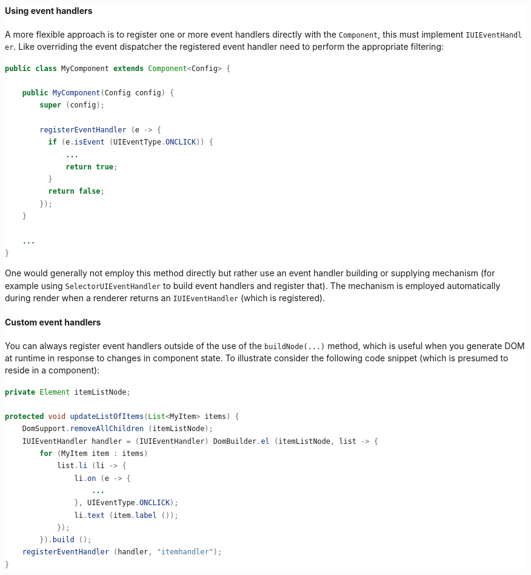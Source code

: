 #### Using event handlers

A more flexible approach is to register one or more event handlers directly with the `Component`, this must implement `IUIEventHandler`. Like overriding the event dispatcher the registered event handler need to perform the appropriate filtering:

```java
public class MyComponent extends Component<Config> {

    public MyComponent(Config config) {
        super (config);
        
        registerEventHandler (e -> {
          if (e.isEvent (UIEventType.ONCLICK)) {
              ...
              return true;
          }
          return false;
        });
    }

    ...
}
```

One would generally not employ this method directly but rather use an event handler building or supplying mechanism (for example using `SelectorUIEventHandler` to build event handlers and register that). The mechanism is employed automatically during render when a renderer returns an `IUIEventHandler` (which is registered).

#### Custom event handlers

You can always register event handlers outside of the use of the `buildNode(...)` method, which is useful when you generate DOM at runtime in response to changes in component state. To illustrate consider the following code snippet (which is presumed to reside in a component):

```java
private Element itemListNode;

protected void updateListOfItems(List<MyItem> items) {
    DomSupport.removeAllChildren (itemListNode);
    IUIEventHandler handler = (IUIEventHandler) DomBuilder.el (itemListNode, list -> {
        for (MyItem item : items)
            list.li (li -> {
                li.on (e -> {
                    ...
                }, UIEventType.ONCLICK);
                li.text (item.label ());
            });
        }).build ();
    registerEventHandler (handler, "itemhandler");
}

```
